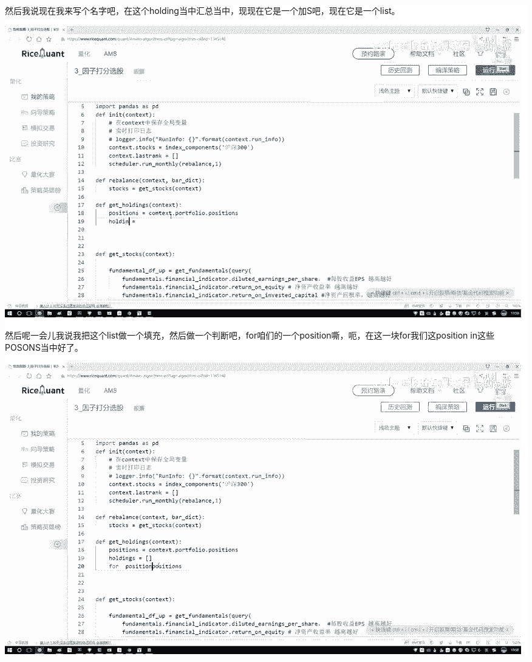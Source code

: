 然后我说现在我来写个名字吧，在这个holding当中汇总当中，现现在它是一个加S吧，现在它是一个list。



![](img/3c234dd793539607de2dc530a3646bfe_16.png)

然后呢一会儿我说我把这个list做一个填充，然后做一个判断吧，for咱们的一个position嘶，呃，在这一块for我们这position in这些POSONS当中好了。



![](img/3c234dd793539607de2dc530a3646bfe_18.png)
